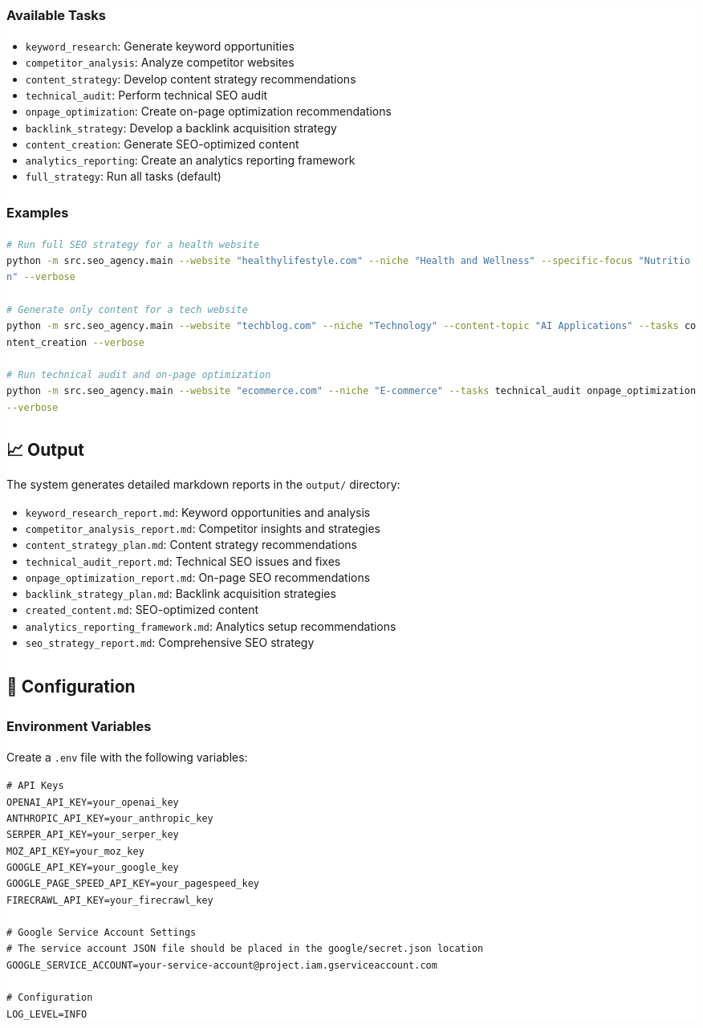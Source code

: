 ### Available Tasks

- `keyword_research`: Generate keyword opportunities
- `competitor_analysis`: Analyze competitor websites
- `content_strategy`: Develop content strategy recommendations
- `technical_audit`: Perform technical SEO audit
- `onpage_optimization`: Create on-page optimization recommendations
- `backlink_strategy`: Develop a backlink acquisition strategy
- `content_creation`: Generate SEO-optimized content
- `analytics_reporting`: Create an analytics reporting framework
- `full_strategy`: Run all tasks (default)

### Examples

```bash
# Run full SEO strategy for a health website
python -m src.seo_agency.main --website "healthylifestyle.com" --niche "Health and Wellness" --specific-focus "Nutrition" --verbose

# Generate only content for a tech website
python -m src.seo_agency.main --website "techblog.com" --niche "Technology" --content-topic "AI Applications" --tasks content_creation --verbose

# Run technical audit and on-page optimization
python -m src.seo_agency.main --website "ecommerce.com" --niche "E-commerce" --tasks technical_audit onpage_optimization --verbose
```

## 📈 Output

The system generates detailed markdown reports in the `output/` directory:

- `keyword_research_report.md`: Keyword opportunities and analysis
- `competitor_analysis_report.md`: Competitor insights and strategies
- `content_strategy_plan.md`: Content strategy recommendations
- `technical_audit_report.md`: Technical SEO issues and fixes
- `onpage_optimization_report.md`: On-page SEO recommendations
- `backlink_strategy_plan.md`: Backlink acquisition strategies
- `created_content.md`: SEO-optimized content
- `analytics_reporting_framework.md`: Analytics setup recommendations
- `seo_strategy_report.md`: Comprehensive SEO strategy

## 🔧 Configuration

### Environment Variables

Create a `.env` file with the following variables:

```
# API Keys
OPENAI_API_KEY=your_openai_key
ANTHROPIC_API_KEY=your_anthropic_key
SERPER_API_KEY=your_serper_key
MOZ_API_KEY=your_moz_key
GOOGLE_API_KEY=your_google_key
GOOGLE_PAGE_SPEED_API_KEY=your_pagespeed_key
FIRECRAWL_API_KEY=your_firecrawl_key

# Google Service Account Settings
# The service account JSON file should be placed in the google/secret.json location
GOOGLE_SERVICE_ACCOUNT=your-service-account@project.iam.gserviceaccount.com

# Configuration
LOG_LEVEL=INFO
```